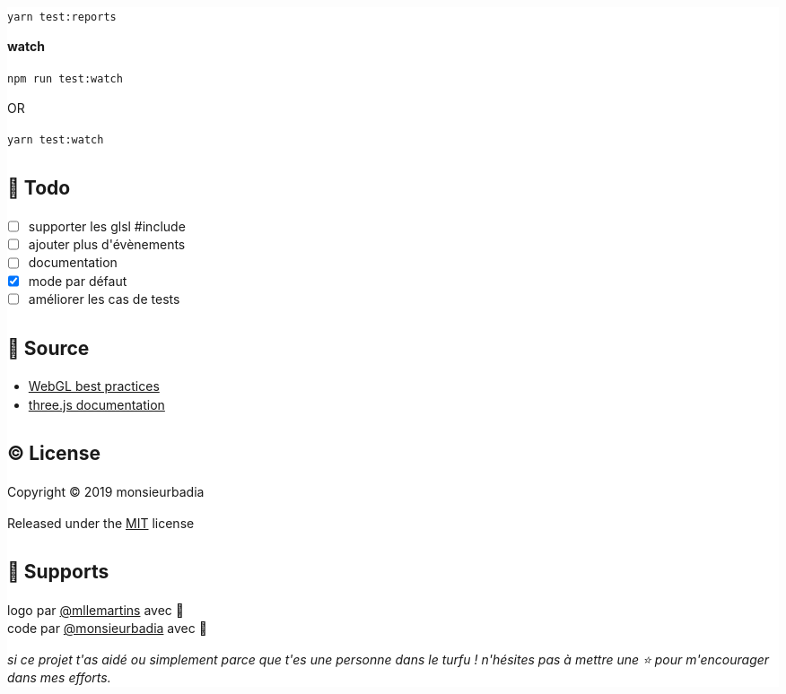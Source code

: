 ```sh
yarn test:reports
```

**watch**

```sh
npm run test:watch
```

OR

```sh
yarn test:watch
```

## 📝 Todo

- [ ] supporter les glsl #include
- [ ] ajouter plus d'évènements
- [ ] documentation
- [x] mode par défaut
- [ ] améliorer les cas de tests

## 📁 Source

- [WebGL best practices](https://developer.mozilla.org/en-US/docs/Web/API/WebGL_API/WebGL_best_practices)
- [three.js documentation](https://threejs.org/docs/index.html)

## ©️ License

Copyright ©️ 2019 monsieurbadia

Released under the [MIT](https://github.com/monsieurbadia/glsl-reports/blob/master/LICENSE.md) license

## 🙏 Supports

logo par [@mllemartins](https://twitter.com/mllemartins) avec 🖤    
code par [@monsieurbadia](https://twitter.com/monsieurbadia) avec 🖤    

*si ce projet t'as aidé ou simplement parce que t'es une personne dans le turfu ! n'hésites pas à mettre une ⭐️ pour m'encourager dans mes efforts.*   

[npm]: https://img.shields.io/npm/v/w2gl
[npm-url]: https://www.npmjs.com/package/w2gl
[build-size]: https://badgen.net/bundlephobia/minzip/w2gl
[build-size-url]: https://bundlephobia.com/result?p=w2gl
[npm-downloads]: https://img.shields.io/npm/dw/w2gl
[npmtrends-url]: https://www.npmtrends.com/w2gl
[dev-dependencies]: https://img.shields.io/david/dev/monsieurbadia/w2gl.js
[dev-dependencies-url]: https://david-dm.org/monsieurbadia/w2gl.js#info=devDependencies
